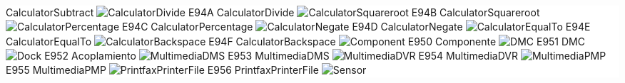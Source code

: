   <td>CalculatorSubtract</td>
 </tr>
 <tr><td><img src="images/segoe-mdl/e94a.png" alt="CalculatorDivide" /></td>
  <td>E94A</td>
  <td>CalculatorDivide</td>
 </tr>
 <tr><td><img src="images/segoe-mdl/e94b.png" alt="CalculatorSquareroot" /></td>
  <td>E94B</td>
  <td>CalculatorSquareroot</td>
 </tr>
 <tr><td><img src="images/segoe-mdl/e94c.png" alt="CalculatorPercentage" /></td>
  <td>E94C</td>
  <td>CalculatorPercentage</td>
 </tr>
 <tr><td><img src="images/segoe-mdl/e94d.png" alt="CalculatorNegate" /></td>
  <td>E94D</td>
  <td>CalculatorNegate</td>
 </tr>
 <tr><td><img src="images/segoe-mdl/e94e.png" alt="CalculatorEqualTo" /></td>
  <td>E94E</td>
  <td>CalculatorEqualTo</td>
 </tr>
 <tr><td><img src="images/segoe-mdl/e94f.png" alt="CalculatorBackspace" /></td>
  <td>E94F</td>
  <td>CalculatorBackspace</td>
 </tr>
 <tr><td><img src="images/segoe-mdl/e950.png" alt="Component" /></td>
  <td>E950</td>
  <td>Componente</td>
 </tr>
 <tr><td><img src="images/segoe-mdl/e951.png" alt="DMC" /></td>
  <td>E951</td>
  <td>DMC</td>
 </tr>
 <tr><td><img src="images/segoe-mdl/e952.png" alt="Dock" /></td>
  <td>E952</td>
  <td>Acoplamiento</td>
 </tr>
 <tr><td><img src="images/segoe-mdl/e953.png" alt="MultimediaDMS" /></td>
  <td>E953</td>
  <td>MultimediaDMS</td>
 </tr>
 <tr><td><img src="images/segoe-mdl/e954.png" alt="MultimediaDVR" /></td>
  <td>E954</td>
  <td>MultimediaDVR</td>
 </tr>
 <tr><td><img src="images/segoe-mdl/e955.png" alt="MultimediaPMP" /></td>
  <td>E955</td>
  <td>MultimediaPMP</td>
 </tr>
 <tr><td><img src="images/segoe-mdl/e956.png" alt="PrintfaxPrinterFile" /></td>
  <td>E956</td>
  <td>PrintfaxPrinterFile</td>
 </tr>
 <tr><td><img src="images/segoe-mdl/e957.png" alt="Sensor" /></td>